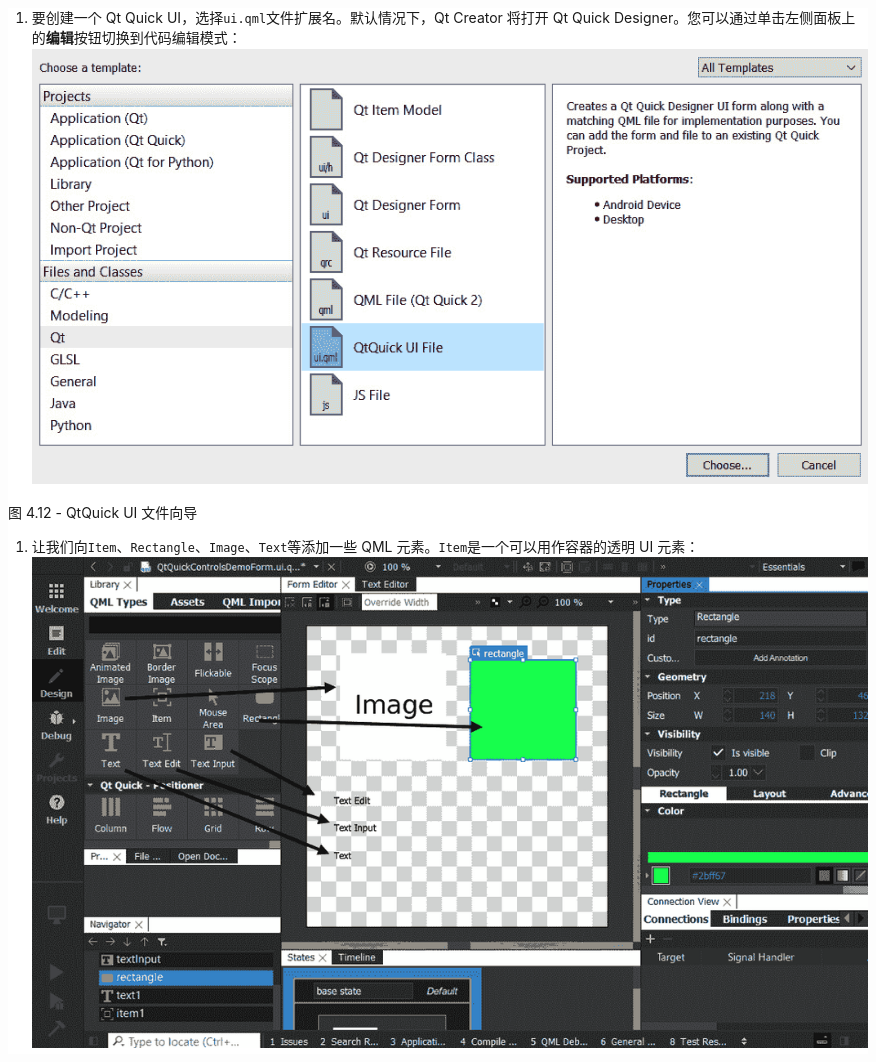 1.  要创建一个 Qt Quick UI，选择`ui.qml`文件扩展名。默认情况下，Qt Creator 将打开 Qt Quick Designer。您可以通过单击左侧面板上的**编辑**按钮切换到代码编辑模式：![图 4.12 - QtQuick UI 文件向导](img/Figure_4.12_B16231.jpg)

图 4.12 - QtQuick UI 文件向导

1.  让我们向`Item`、`Rectangle`、`Image`、`Text`等添加一些 QML 元素。`Item`是一个可以用作容器的透明 UI 元素：![图 4.13 - Qt Quick Designer 显示基本的 QML 类型](img/Figure_4.13_B16231.jpg)
